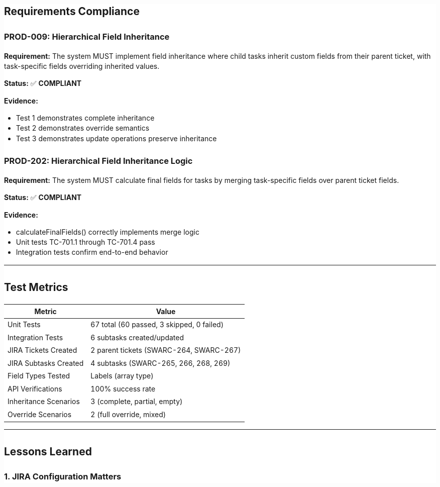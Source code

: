 
## Requirements Compliance

### PROD-009: Hierarchical Field Inheritance

**Requirement:** The system MUST implement field inheritance where child tasks inherit custom fields from their parent ticket, with task-specific fields overriding inherited values.

**Status:** ✅ **COMPLIANT**

**Evidence:**
- Test 1 demonstrates complete inheritance
- Test 2 demonstrates override semantics
- Test 3 demonstrates update operations preserve inheritance

### PROD-202: Hierarchical Field Inheritance Logic

**Requirement:** The system MUST calculate final fields for tasks by merging task-specific fields over parent ticket fields.

**Status:** ✅ **COMPLIANT**

**Evidence:**
- calculateFinalFields() correctly implements merge logic
- Unit tests TC-701.1 through TC-701.4 pass
- Integration tests confirm end-to-end behavior

---

## Test Metrics

| Metric | Value |
|--------|-------|
| Unit Tests | 67 total (60 passed, 3 skipped, 0 failed) |
| Integration Tests | 6 subtasks created/updated |
| JIRA Tickets Created | 2 parent tickets (SWARC-264, SWARC-267) |
| JIRA Subtasks Created | 4 subtasks (SWARC-265, 266, 268, 269) |
| Field Types Tested | Labels (array type) |
| API Verifications | 100% success rate |
| Inheritance Scenarios | 3 (complete, partial, empty) |
| Override Scenarios | 2 (full override, mixed) |

---

## Lessons Learned

### 1. JIRA Configuration Matters
